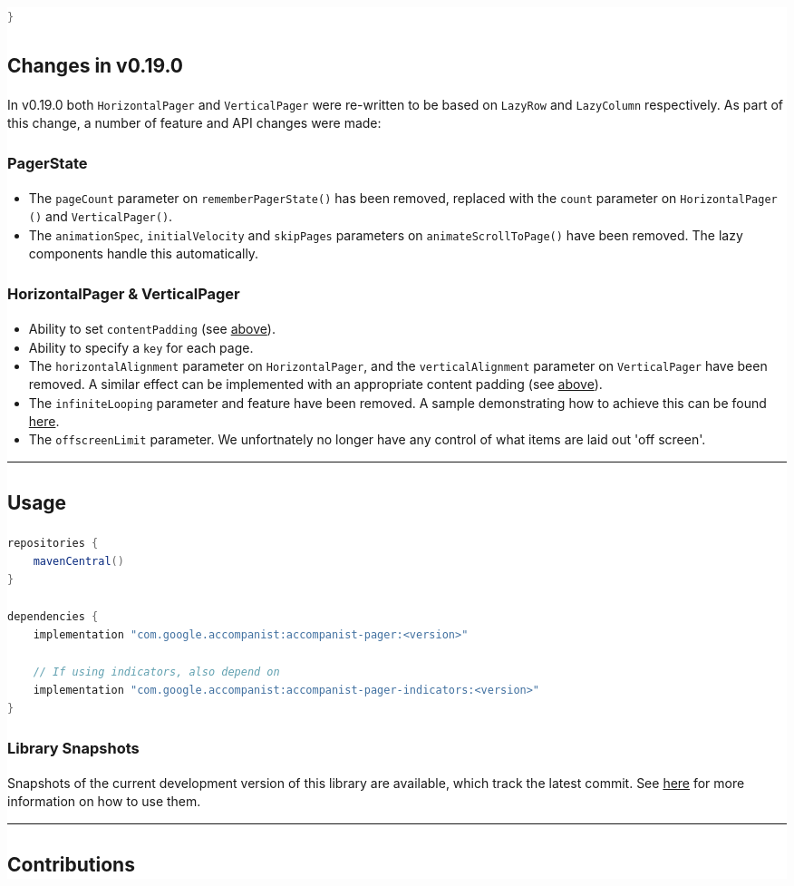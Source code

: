 ``` kotlin
}
```

## Changes in v0.19.0

In v0.19.0 both `HorizontalPager` and `VerticalPager` were re-written to be based on `LazyRow` and `LazyColumn` respectively. As part of this change, a number of feature and API changes were made:

### PagerState

- The `pageCount` parameter on `rememberPagerState()` has been removed, replaced with the `count` parameter on `HorizontalPager()` and `VerticalPager()`.
- The `animationSpec`, `initialVelocity` and `skipPages` parameters on `animateScrollToPage()` have been removed. The lazy components handle this automatically.

### HorizontalPager & VerticalPager

- Ability to set `contentPadding` (see [above](#content-padding)).
- Ability to specify a `key` for each page.
- The `horizontalAlignment` parameter on `HorizontalPager`, and the `verticalAlignment` parameter on `VerticalPager` have been removed. A similar effect can be implemented with an appropriate content padding (see [above](#content-padding)).
- The `infiniteLooping` parameter and feature have been removed. A sample demonstrating how to achieve this can be found [here][looping-sample].
- The `offscreenLimit` parameter. We unfortnately no longer have any control of what items are laid out 'off screen'.

---

## Usage

``` groovy
repositories {
    mavenCentral()
}

dependencies {
    implementation "com.google.accompanist:accompanist-pager:<version>"

    // If using indicators, also depend on 
    implementation "com.google.accompanist:accompanist-pager-indicators:<version>"
}
```

### Library Snapshots

Snapshots of the current development version of this library are available, which track the latest commit. See [here](../using-snapshot-version) for more information on how to use them.

---

## Contributions


  [api-vertpager]: ../api/pager/pager/com.google.accompanist.pager/-vertical-pager.html
  [api-horizpager]: ../api/pager/pager/com.google.accompanist.pager/-horizontal-pager.html
  [currentpage-api]: ../api/pager/pager/com.google.accompanist.pager/-pager-state/current-page.html
  [currentpageoffset-api]: ../api/pager/pager/com.google.accompanist.pager/-pager-state/current-page-offset.html
  [calcoffsetpage]: ../api/pager/pager/com.google.accompanist.pager/calculate-current-offset-for-page.html
  [pagerstate-api]: ../api/pager/pager/com.google.accompanist.pager/remember-pager-state.html
  [looping-sample]: https://github.com/google/accompanist/blob/main/sample/src/main/java/com/google/accompanist/sample/pager/HorizontalPagerLoopingSample.kt